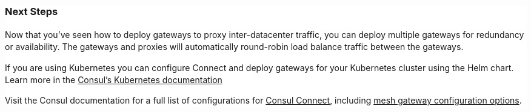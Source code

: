 
### Next Steps

Now that you’ve seen how to deploy gateways to proxy inter-datacenter traffic,
you can deploy multiple gateways for redundancy or availability. The gateways
and proxies will automatically round-robin load balance traffic between the
gateways.

If you are using Kubernetes you can configure Connect and deploy gateways for
your Kubernetes cluster using the Helm chart. Learn more in the [Consul’s
Kubernetes documentation](https://www.consul.io/docs/platform/k8s/helm.html)

Visit the Consul documentation for a full list of configurations for [Consul
Connect](https://www.consul.io/docs/connect/index.html), including [mesh gateway
configuration options](LINK).

